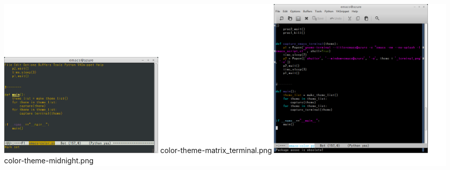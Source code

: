 <td><img src="color-theme-matrix_terminal.png" width="300" /> color-theme-matrix_terminal.png </td>
</tr>
<tr>
<td><img src="color-theme-midnight.png" width="300" /> color-theme-midnight.png </td>